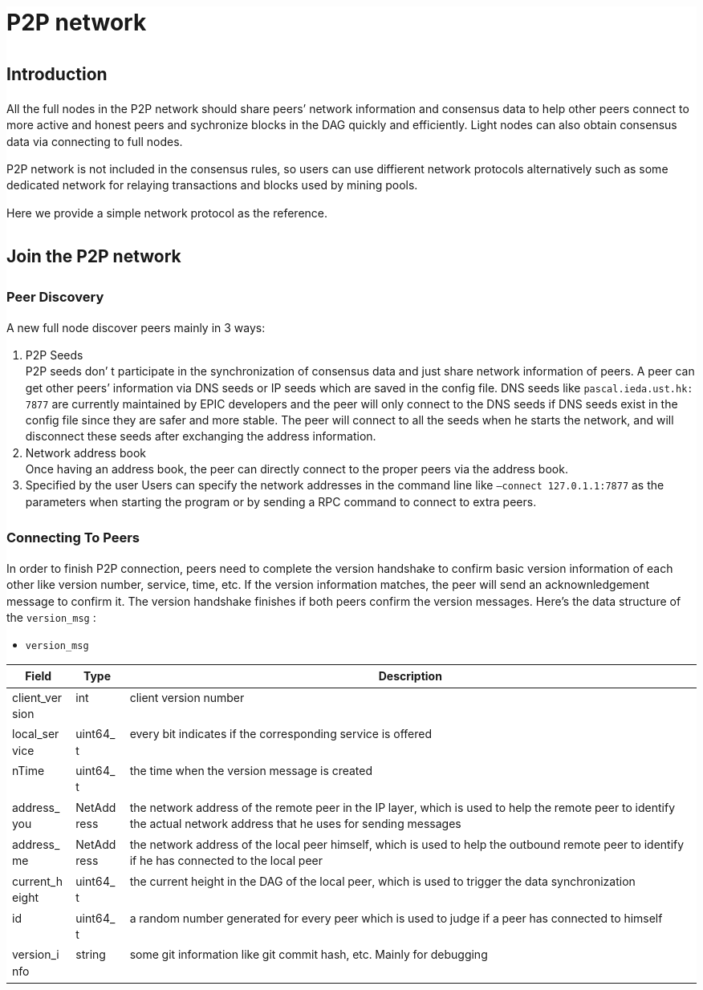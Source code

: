 # P2P network

## Introduction

All the full nodes in the P2P network should share peers’ network information and consensus data to help other peers connect to more active and honest peers and sychronize blocks in the DAG quickly and efficiently. Light nodes can also obtain consensus data via connecting to full nodes.

P2P network is not included in the consensus rules, so users can use diffierent network protocols alternatively such as some dedicated network for relaying transactions and blocks used by mining pools.

Here we provide a simple network protocol as the reference.

## Join the P2P network

### Peer Discovery	

A new full node discover peers mainly in 3 ways:

1. P2P Seeds  
   P2P seeds don’ t participate in the synchronization of consensus data and just share network information of peers. A peer can get other peers’ information via DNS seeds or IP seeds which are saved in the config file. DNS seeds like `pascal.ieda.ust.hk:7877` are currently maintained by EPIC developers and the peer will only connect to the DNS seeds if DNS seeds exist in the config file since they are safer and more stable. The peer will connect to all the seeds when he starts the network, and will disconnect these seeds after exchanging the address information.
2. Network address book  
   Once having an address book, the peer can directly connect to the proper peers via the address book.
3. Specified by the user
   Users can specify the network addresses in the command line like `—connect 127.0.1.1:7877` as the parameters when starting the program or by sending a RPC command to connect to extra peers. 

### Connecting To Peers

In order to finish P2P connection, peers need to complete the version handshake to confirm basic version information of each other like version number, service, time, etc. If the version information matches, the peer will send an acknownledgement message to confirm it. The version handshake finishes if both peers confirm the version messages. Here’s the data structure of the `version_msg` :

 * `version_msg`

| Field          | Type       | Description                                                  |
| -------------- | ---------- | ------------------------------------------------------------ |
| client_version | int        | client version number                                        |
| local_service  | uint64_t   | every bit indicates if the corresponding service is offered  |
| nTime          | uint64_t   | the time when the version message is created                 |
| address_you    | NetAddress | the network address of the remote peer in the IP layer, which is used to help the remote peer to identify the actual network address that he uses for sending messages |
| address_me     | NetAddress | the network address of the local peer himself, which is used to help the outbound remote peer to identify if he has connected to the local peer |
| current_height | uint64_t   | the current height in the DAG of the local peer, which is used to trigger the data synchronization |
| id             | uint64_t   | a random number generated for every peer which is used to judge if a peer has connected to himself |
| version_info   | string     | some git information like git commit hash, etc. Mainly for debugging |
